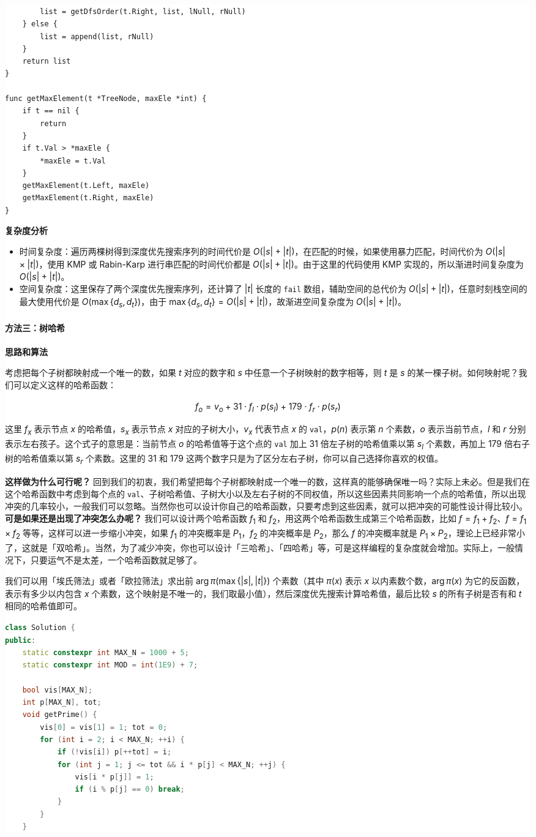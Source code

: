 ```golang [sol2-Golang]
        list = getDfsOrder(t.Right, list, lNull, rNull)
    } else {
        list = append(list, rNull)
    }
    return list
} 

func getMaxElement(t *TreeNode, maxEle *int) {
    if t == nil {
        return
    }
    if t.Val > *maxEle {
        *maxEle = t.Val
    }
    getMaxElement(t.Left, maxEle)
    getMaxElement(t.Right, maxEle)
}
```

**复杂度分析**

+ 时间复杂度：遍历两棵树得到深度优先搜索序列的时间代价是 $O(|s| + |t|)$，在匹配的时候，如果使用暴力匹配，时间代价为 $O(|s| \times |t|)$，使用 $\text{KMP}$ 或 $\text{Rabin-Karp}$ 进行串匹配的时间代价都是 $O(|s| + |t|)$。由于这里的代码使用 $\text{KMP}$ 实现的，所以渐进时间复杂度为 $O(|s| + |t|)$。
+ 空间复杂度：这里保存了两个深度优先搜索序列，还计算了 $|t|$ 长度的 `fail` 数组，辅助空间的总代价为 $O(|s| + |t|)$，任意时刻栈空间的最大使用代价是 $O(\max \{ d_s, d_t \})$，由于 $\max \{ d_s, d_t \} = O(|s| + |t|)$，故渐进空间复杂度为 $O(|s| + |t|)$。


#### 方法三：树哈希

**思路和算法**

考虑把每个子树都映射成一个唯一的数，如果 $t$ 对应的数字和 $s$ 中任意一个子树映射的数字相等，则 $t$ 是 $s$ 的某一棵子树。如何映射呢？我们可以定义这样的哈希函数：

$$ f_o = v_o + 31 \cdot f_l \cdot p(s_l) + 179 \cdot f_r \cdot p(s_r) $$

这里 $f_x$ 表示节点 $x$ 的哈希值，$s_x$ 表示节点 $x$ 对应的子树大小，$v_x$ 代表节点 $x$ 的 `val`，$p(n)$ 表示第 $n$ 个素数，$o$ 表示当前节点，$l$ 和 $r$ 分别表示左右孩子。这个式子的意思是：当前节点 $o$ 的哈希值等于这个点的 `val` 加上 $31$ 倍左子树的哈希值乘以第 $s_l$ 个素数，再加上 $179$ 倍右子树的哈希值乘以第 $s_r$ 个素数。这里的 $31$ 和 $179$ 这两个数字只是为了区分左右子树，你可以自己选择你喜欢的权值。

**这样做为什么可行呢？** 回到我们的初衷，我们希望把每个子树都映射成一个唯一的数，这样真的能够确保唯一吗？实际上未必。但是我们在这个哈希函数中考虑到每个点的 `val`、子树哈希值、子树大小以及左右子树的不同权值，所以这些因素共同影响一个点的哈希值，所以出现冲突的几率较小，一般我们可以忽略。当然你也可以设计你自己的哈希函数，只要考虑到这些因素，就可以把冲突的可能性设计得比较小。**可是如果还是出现了冲突怎么办呢？** 我们可以设计两个哈希函数 $f_1$ 和 $f_2$，用这两个哈希函数生成第三个哈希函数，比如 $f = f_1 + f_2$、$f = f_1 \times f_2$ 等等，这样可以进一步缩小冲突，如果 $f_1$ 的冲突概率是 $P_1$，$f_2$ 的冲突概率是 $P_2$，那么 $f$ 的冲突概率就是 $P_1 \times P_2$，理论上已经非常小了，这就是「双哈希」。当然，为了减少冲突，你也可以设计「三哈希」、「四哈希」等，可是这样编程的复杂度就会增加。实际上，一般情况下，只要运气不是太差，一个哈希函数就足够了。

我们可以用「埃氏筛法」或者「欧拉筛法」求出前 $\arg \pi (\max \{ |s|, |t| \})$ 个素数（其中 $\pi (x)$ 表示 $x$ 以内素数个数，$\arg \pi (x)$ 为它的反函数，表示有多少以内包含 $x$ 个素数，这个映射是不唯一的，我们取最小值），然后深度优先搜索计算哈希值，最后比较 $s$ 的所有子树是否有和 $t$ 相同的哈希值即可。

```C++ [sol3-C++]
class Solution {
public:
    static constexpr int MAX_N = 1000 + 5;
    static constexpr int MOD = int(1E9) + 7;

    bool vis[MAX_N];
    int p[MAX_N], tot;
    void getPrime() {
        vis[0] = vis[1] = 1; tot = 0;
        for (int i = 2; i < MAX_N; ++i) {
            if (!vis[i]) p[++tot] = i;
            for (int j = 1; j <= tot && i * p[j] < MAX_N; ++j) {
                vis[i * p[j]] = 1;
                if (i % p[j] == 0) break;
            }
        }
    }

```